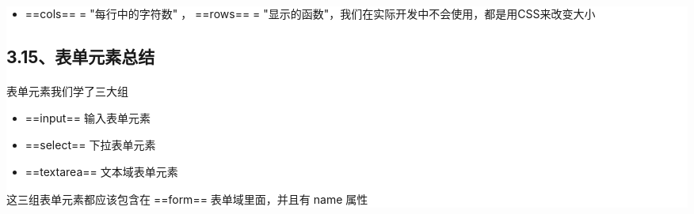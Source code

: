 - ==cols== = "每行中的字符数" ， ==rows== = "显示的函数"，我们在实际开发中不会使用，都是用CSS来改变大小



## 3.15、表单元素总结

表单元素我们学了三大组 

- ==input== 输入表单元素 

- ==select== 下拉表单元素 

- ==textarea== 文本域表单元素

这三组表单元素都应该包含在 ==form== 表单域里面，并且有 name 属性





















